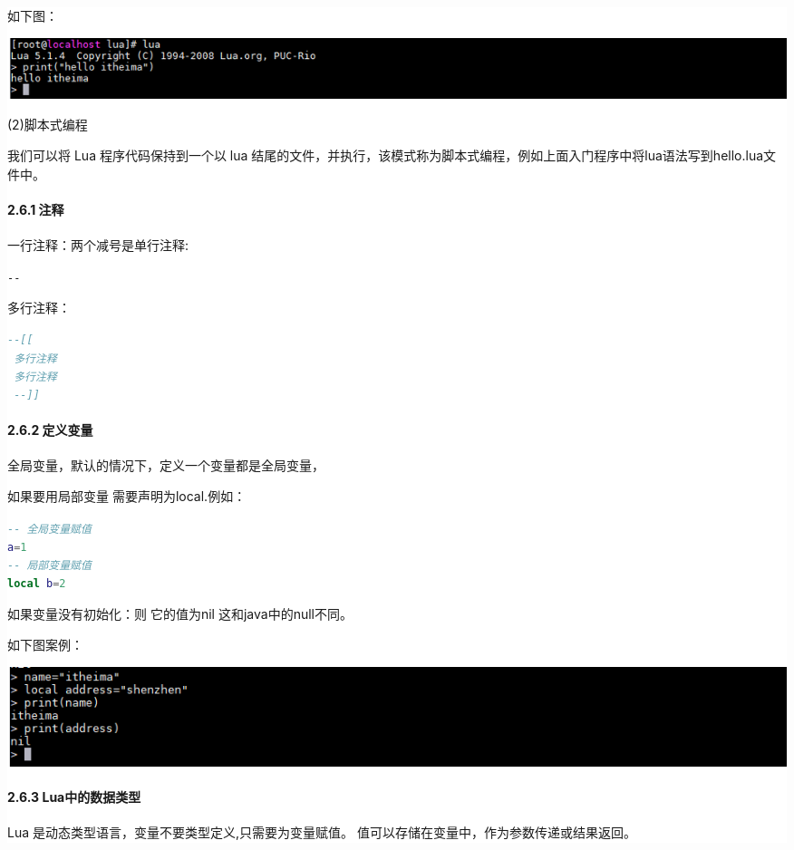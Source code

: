 如下图：

![1564436436450](./images/1564436436450.png)



(2)脚本式编程

我们可以将 Lua 程序代码保持到一个以 lua 结尾的文件，并执行，该模式称为脚本式编程，例如上面入门程序中将lua语法写到hello.lua文件中。

#### 2.6.1 注释

一行注释：两个减号是单行注释:

```
--
```

多行注释：

```lua
--[[
 多行注释
 多行注释
 --]]
```

#### 2.6.2 定义变量

全局变量，默认的情况下，定义一个变量都是全局变量，

如果要用局部变量 需要声明为local.例如：

```lua
-- 全局变量赋值
a=1
-- 局部变量赋值
local b=2 
```

如果变量没有初始化：则 它的值为nil 这和java中的null不同。

如下图案例：

![1564436763084](./images/1564436763084.png)

#### 2.6.3 Lua中的数据类型

Lua 是动态类型语言，变量不要类型定义,只需要为变量赋值。 值可以存储在变量中，作为参数传递或结果返回。
